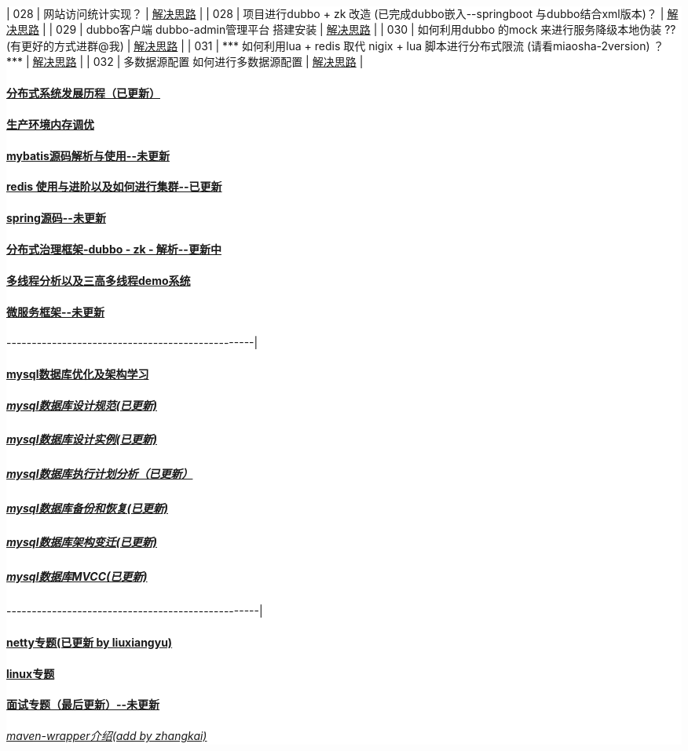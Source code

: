 | 028 | 网站访问统计实现？                                                                | [解决思路](docs/code-solve.md)         |
| 028 | 项目进行dubbo + zk 改造 (已完成dubbo嵌入--springboot 与dubbo结合xml版本)？                | [解决思路](docs/code-solve.md)         |
| 029 | dubbo客户端 dubbo-admin管理平台 搭建安装                                            | [解决思路](docs/dubbo-admin.md)        |
| 030 | 如何利用dubbo 的mock 来进行服务降级本地伪装 ?? (有更好的方式进群@我)                              | [解决思路](docs/dubbo-zk.md)           |
| 031 | *** 如何利用lua + redis  取代 nigix + lua 脚本进行分布式限流 (请看miaosha-2version) ？ *** | [解决思路](docs/redis-good.md)         |
| 032 | 多数据源配置 如何进行多数据源配置                                                        | [解决思路](docs/code-solve.md)         |


#### [分布式系统发展历程（已更新）](docs/fenbushi.md)
#### [生产环境内存调优](docs/jvm-goods.md)
#### [mybatis源码解析与使用--未更新](docs/mybatis-code.md)
#### [redis 使用与进阶以及如何进行集群--已更新](docs/redis-good.md)
#### [spring源码--未更新](docs/redis-code.md)
#### [分布式治理框架-dubbo - zk - 解析--更新中](docs/dubbo-zk.md)
#### [多线程分析以及三高多线程demo系统  ](https://github.com/qiurunze123/threadandjuc)
#### [微服务框架--未更新](docs/redis-code.md)
-------------------------------------------------|
#### [mysql数据库优化及架构学习](docs/mysql.md)
#####     [mysql数据库设计规范(已更新)](docs/mysql.md)
#####     [mysql数据库设计实例(已更新)](docs/mysql-1.md)
#####     [mysql数据库执行计划分析（已更新）](docs/mysql-2.md)
#####     [mysql数据库备份和恢复(已更新)](docs/mysql-3.md)
#####     [mysql数据库架构变迁(已更新)](docs/mysql-3.md)
#####     [mysql数据库MVCC(已更新)](docs/mysql-mvcc.md)
--------------------------------------------------|
#### [netty专题(已更新 by liuxiangyu)](docs/netty.md)
#### [linux专题](docs/linux.md)
#### [面试专题（最后更新）--未更新](docs/code-solve.md)

###### [maven-wrapper介绍(add by zhangkai)](docs/maven-wrapper.md)

